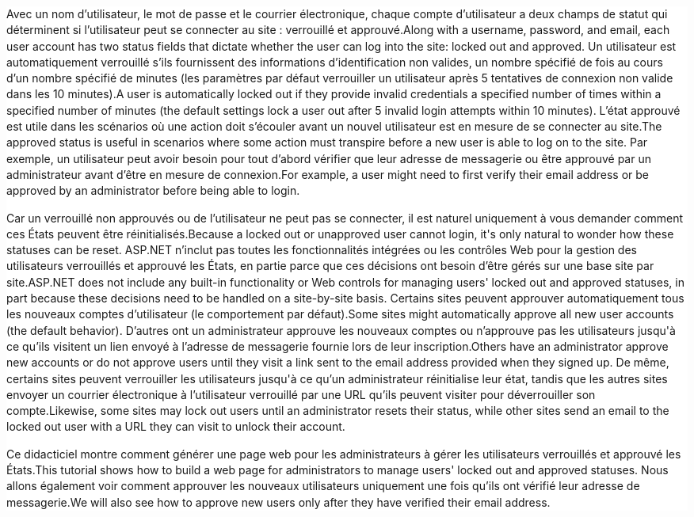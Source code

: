 <span data-ttu-id="ea8a6-110">Avec un nom d’utilisateur, le mot de passe et le courrier électronique, chaque compte d’utilisateur a deux champs de statut qui déterminent si l’utilisateur peut se connecter au site : verrouillé et approuvé.</span><span class="sxs-lookup"><span data-stu-id="ea8a6-110">Along with a username, password, and email, each user account has two status fields that dictate whether the user can log into the site: locked out and approved.</span></span> <span data-ttu-id="ea8a6-111">Un utilisateur est automatiquement verrouillé s’ils fournissent des informations d’identification non valides, un nombre spécifié de fois au cours d’un nombre spécifié de minutes (les paramètres par défaut verrouiller un utilisateur après 5 tentatives de connexion non valide dans les 10 minutes).</span><span class="sxs-lookup"><span data-stu-id="ea8a6-111">A user is automatically locked out if they provide invalid credentials a specified number of times within a specified number of minutes (the default settings lock a user out after 5 invalid login attempts within 10 minutes).</span></span> <span data-ttu-id="ea8a6-112">L’état approuvé est utile dans les scénarios où une action doit s’écouler avant un nouvel utilisateur est en mesure de se connecter au site.</span><span class="sxs-lookup"><span data-stu-id="ea8a6-112">The approved status is useful in scenarios where some action must transpire before a new user is able to log on to the site.</span></span> <span data-ttu-id="ea8a6-113">Par exemple, un utilisateur peut avoir besoin pour tout d’abord vérifier que leur adresse de messagerie ou être approuvé par un administrateur avant d’être en mesure de connexion.</span><span class="sxs-lookup"><span data-stu-id="ea8a6-113">For example, a user might need to first verify their email address or be approved by an administrator before being able to login.</span></span>

<span data-ttu-id="ea8a6-114">Car un verrouillé non approuvés ou de l’utilisateur ne peut pas se connecter, il est naturel uniquement à vous demander comment ces États peuvent être réinitialisés.</span><span class="sxs-lookup"><span data-stu-id="ea8a6-114">Because a locked out or unapproved user cannot login, it's only natural to wonder how these statuses can be reset.</span></span> <span data-ttu-id="ea8a6-115">ASP.NET n’inclut pas toutes les fonctionnalités intégrées ou les contrôles Web pour la gestion des utilisateurs verrouillés et approuvé les États, en partie parce que ces décisions ont besoin d’être gérés sur une base site par site.</span><span class="sxs-lookup"><span data-stu-id="ea8a6-115">ASP.NET does not include any built-in functionality or Web controls for managing users' locked out and approved statuses, in part because these decisions need to be handled on a site-by-site basis.</span></span> <span data-ttu-id="ea8a6-116">Certains sites peuvent approuver automatiquement tous les nouveaux comptes d’utilisateur (le comportement par défaut).</span><span class="sxs-lookup"><span data-stu-id="ea8a6-116">Some sites might automatically approve all new user accounts (the default behavior).</span></span> <span data-ttu-id="ea8a6-117">D’autres ont un administrateur approuve les nouveaux comptes ou n’approuve pas les utilisateurs jusqu'à ce qu’ils visitent un lien envoyé à l’adresse de messagerie fournie lors de leur inscription.</span><span class="sxs-lookup"><span data-stu-id="ea8a6-117">Others have an administrator approve new accounts or do not approve users until they visit a link sent to the email address provided when they signed up.</span></span> <span data-ttu-id="ea8a6-118">De même, certains sites peuvent verrouiller les utilisateurs jusqu'à ce qu’un administrateur réinitialise leur état, tandis que les autres sites envoyer un courrier électronique à l’utilisateur verrouillé par une URL qu’ils peuvent visiter pour déverrouiller son compte.</span><span class="sxs-lookup"><span data-stu-id="ea8a6-118">Likewise, some sites may lock out users until an administrator resets their status, while other sites send an email to the locked out user with a URL they can visit to unlock their account.</span></span>

<span data-ttu-id="ea8a6-119">Ce didacticiel montre comment générer une page web pour les administrateurs à gérer les utilisateurs verrouillés et approuvé les États.</span><span class="sxs-lookup"><span data-stu-id="ea8a6-119">This tutorial shows how to build a web page for administrators to manage users' locked out and approved statuses.</span></span> <span data-ttu-id="ea8a6-120">Nous allons également voir comment approuver les nouveaux utilisateurs uniquement une fois qu’ils ont vérifié leur adresse de messagerie.</span><span class="sxs-lookup"><span data-stu-id="ea8a6-120">We will also see how to approve new users only after they have verified their email address.</span></span>

